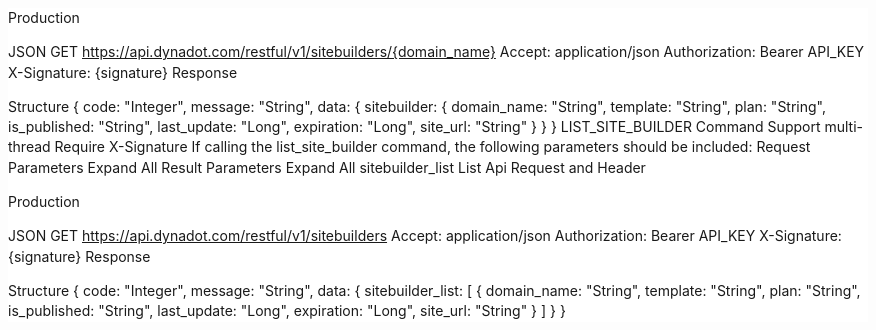 Production

JSON
GET
https://api.dynadot.com/restful/v1/sitebuilders/{domain_name}
Accept: application/json
Authorization: Bearer API_KEY
X-Signature: {signature}
Response

Structure
{
code: "Integer",
message: "String",
data: {
sitebuilder: {
domain_name: "String",
template: "String",
plan: "String",
is_published: "String",
last_update: "Long",
expiration: "Long",
site_url: "String"
}
}
}
LIST_SITE_BUILDER Command
Support multi-thread
Require X-Signature
If calling the list_site_builder command, the following parameters should be included:
Request Parameters
Expand All
Result Parameters
Expand All
sitebuilder_list
List
Api Request and Header

Production

JSON
GET
https://api.dynadot.com/restful/v1/sitebuilders
Accept: application/json
Authorization: Bearer API_KEY
X-Signature: {signature}
Response

Structure
{
code: "Integer",
message: "String",
data: {
sitebuilder_list: [
{
domain_name: "String",
template: "String",
plan: "String",
is_published: "String",
last_update: "Long",
expiration: "Long",
site_url: "String"
}
]
}
}